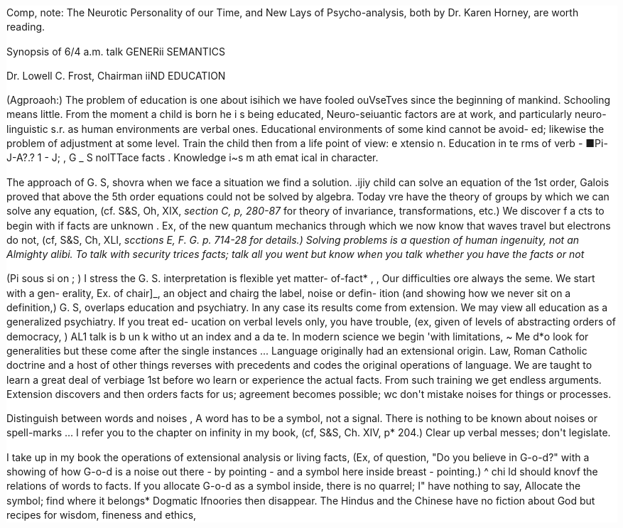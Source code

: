 Comp, note: The Neurotic Personality of our Time, and 
New Lays of Psycho-analysis, both by Dr. 
Karen Horney, are worth reading. 



Synopsis of 6/4 a.m. talk GENERii SEMANTICS 

Dr. Lowell C. Frost, Chairman iiND EDUCATION 

(Agproaoh:) The problem of education is one about isihich we have fooled 
ouVseTves since the beginning of mankind. Schooling means little. From 
the moment a child is born he i s being educated, Neuro-seiuantic factors 
are at work, and particularly neuro-linguistic s.r. as human environments 
are verbal ones. Educational environments of some kind cannot be avoid- 
ed; likewise the problem of adjustment at some level. Train the child 
then from a life point of view: e xtensio n. Education in te rms of verb - 
■Pi-J-A?.? 1 - J; , G _ S nolTTace facts . Knowledge i~s m ath emat ical in character. 

The approach of G. S, shovra when we face a situation we find a solution. 
.ijiy child can solve an equation of the 1st order, Galois proved that 
above the 5th order equations could not be solved by algebra. Today vre 
have the theory of groups by which we can solve any equation, (cf. S&S, 
Oh, XIX, *section C, p, 280-87* for theory of invariance, transformations, 
etc.) We discover f a cts to begin with if facts are unknown . Ex, of the 
new quantum mechanics through which we now know that waves travel but 
electrons do not, (cf, S&S, Ch, XLI, *scctions E, F. G. p. 714-28 for 
details.) Solving problems is a question of human ingenuity, not an 
Almighty alibi. To talk with security trices facts; talk all you went 
but know when you talk whether you have the facts or not* 

(Pi sous si on ; ) I stress the G. S. interpretation is flexible yet matter- 
of-fact* , , Our difficulties ore always the seme. We start with a gen- 
erality, Ex. of chair]_, an object and chairg the label, noise or defin- 
ition (and showing how we never sit on a definition,) G. S, overlaps 
education and psychiatry. In any case its results come from extension. 
We may view all education as a generalized psychiatry. If you treat ed- 
ucation on verbal levels only, you have trouble, (ex, given of levels of 
abstracting orders of democracy, ) AL1 talk is b un k witho ut an index and 
a da te. In modern science we begin 'with limitations, ~ Me d*o look for 
generalities but these come after the single instances ... Language 
originally had an extensional origin. Law, Roman Catholic doctrine and 
a host of other things reverses with precedents and codes the original 
operations of language. We are taught to learn a great deal of verbiage 
1st before wo learn or experience the actual facts. From such training 
we get endless arguments. Extension discovers and then orders facts for 
us; agreement becomes possible; wc don't mistake noises for things or 
processes. 

Distinguish between words and noises , A word has to be a symbol, not a 
signal. There is nothing to be known about noises or spell-marks ... 
I refer you to the chapter on infinity in my book, (cf, S&S, Ch. XIV, 
p* 204.) Clear up verbal messes; don't legislate. 

I take up in my book the operations of extensional analysis or living 
facts, (Ex, of question, "Do you believe in G-o-d?" with a showing of 
how G-o-d is a noise out there - by pointing - and a symbol here inside 
breast - pointing.) ^ chi ld should knovf the relations of words to facts. 
If you allocate G-o-d as a symbol inside, there is no quarrel; I" have 
nothing to say, Allocate the symbol; find where it belongs* Dogmatic 
Ifnoories then disappear. The Hindus and the Chinese have no fiction 
about God but recipes for wisdom, fineness and ethics, 
